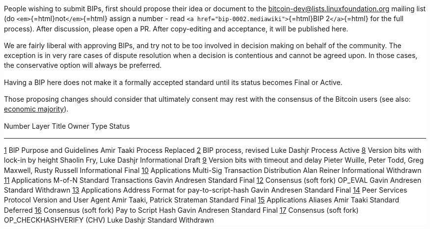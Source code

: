 People wishing to submit BIPs, first should propose their idea or
document to the
[bitcoin-dev@lists.linuxfoundation.org](https://lists.linuxfoundation.org/mailman/listinfo/bitcoin-dev)
mailing list (do `<em>`{=html}not`</em>`{=html} assign a number - read
`<a href="bip-0002.mediawiki">`{=html}BIP 2`</a>`{=html} for the full
process). After discussion, please open a PR. After copy-editing and
acceptance, it will be published here.

We are fairly liberal with approving BIPs, and try not to be too
involved in decision making on behalf of the community. The exception is
in very rare cases of dispute resolution when a decision is contentious
and cannot be agreed upon. In those cases, the conservative option will
always be preferred.

Having a BIP here does not make it a formally accepted standard until
its status becomes Final or Active.

Those proposing changes should consider that ultimately consent may rest
with the consensus of the Bitcoin users (see also: [economic
majority](https://en.bitcoin.it/wiki/Economic_majority)).

Number                                 Layer                   Title                                                                                   Owner                                                                                                      Type            Status
-------------------------------------- ----------------------- --------------------------------------------------------------------------------------- ---------------------------------------------------------------------------------------------------------- --------------- ----------------------
[1](bip-0001.mediawiki "wikilink")                             BIP Purpose and Guidelines                                                              Amir Taaki                                                                                                 Process         Replaced
[2](bip-0002.mediawiki "wikilink")                             BIP process, revised                                                                    Luke Dashjr                                                                                                Process         Active
[8](bip-0008.mediawiki "wikilink")                             Version bits with lock-in by height                                                     Shaolin Fry, Luke Dashjr                                                                                   Informational   Draft
[9](bip-0009.mediawiki "wikilink")                             Version bits with timeout and delay                                                     Pieter Wuille, Peter Todd, Greg Maxwell, Rusty Russell                                                     Informational   Final
[10](bip-0010.mediawiki "wikilink")    Applications            Multi-Sig Transaction Distribution                                                      Alan Reiner                                                                                                Informational   Withdrawn
[11](bip-0011.mediawiki "wikilink")    Applications            M-of-N Standard Transactions                                                            Gavin Andresen                                                                                             Standard        Final
[12](bip-0012.mediawiki "wikilink")    Consensus (soft fork)   OP_EVAL                                                                                 Gavin Andresen                                                                                             Standard        Withdrawn
[13](bip-0013.mediawiki "wikilink")    Applications            Address Format for pay-to-script-hash                                                   Gavin Andresen                                                                                             Standard        Final
[14](bip-0014.mediawiki "wikilink")    Peer Services           Protocol Version and User Agent                                                         Amir Taaki, Patrick Strateman                                                                              Standard        Final
[15](bip-0015.mediawiki "wikilink")    Applications            Aliases                                                                                 Amir Taaki                                                                                                 Standard        Deferred
[16](bip-0016.mediawiki "wikilink")    Consensus (soft fork)   Pay to Script Hash                                                                      Gavin Andresen                                                                                             Standard        Final
[17](bip-0017.mediawiki "wikilink")    Consensus (soft fork)   OP_CHECKHASHVERIFY (CHV)                                                                Luke Dashjr                                                                                                Standard        Withdrawn